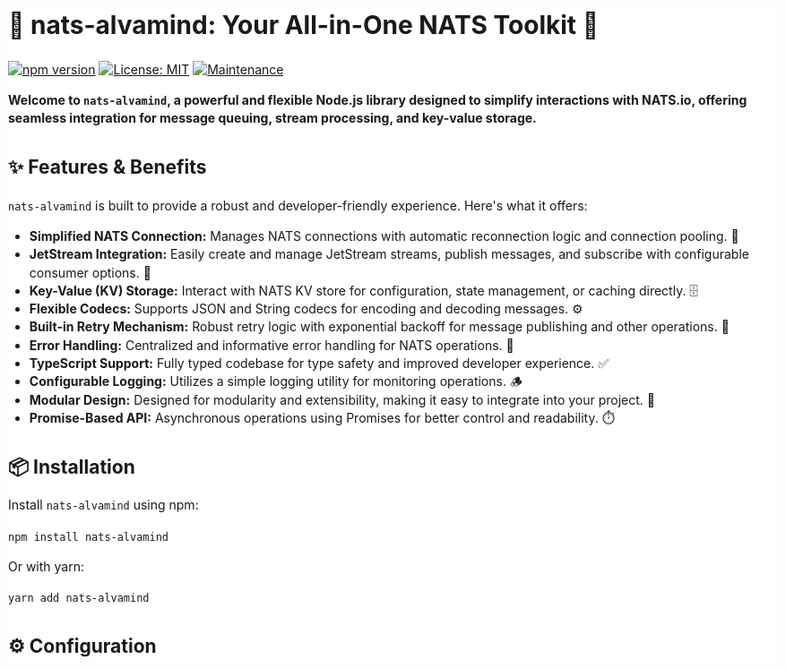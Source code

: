 # 🚀 nats-alvamind: Your All-in-One NATS Toolkit 🧠

[![npm version](https://badge.fury.io/js/nats-alvamind.svg)](https://badge.fury.io/js/nats-alvamind)
[![License: MIT](https://img.shields.io/badge/License-MIT-yellow.svg)](https://opensource.org/licenses/MIT)
[![Maintenance](https://img.shields.io/badge/Maintained%3F-yes-green.svg)](https://github.com/nats-alvamind/nats-alvamind/graphs/commit-activity)

**Welcome to `nats-alvamind`, a powerful and flexible Node.js library designed to simplify interactions with NATS.io, offering seamless integration for message queuing, stream processing, and key-value storage.**

## ✨ Features & Benefits

`nats-alvamind` is built to provide a robust and developer-friendly experience. Here's what it offers:

*   **Simplified NATS Connection:** Manages NATS connections with automatic reconnection logic and connection pooling. 🔗
*   **JetStream Integration:** Easily create and manage JetStream streams, publish messages, and subscribe with configurable consumer options. 🌊
*   **Key-Value (KV) Storage:** Interact with NATS KV store for configuration, state management, or caching directly. 🗄️
*   **Flexible Codecs:** Supports JSON and String codecs for encoding and decoding messages. ⚙️
*   **Built-in Retry Mechanism:** Robust retry logic with exponential backoff for message publishing and other operations. 🔄
*   **Error Handling:** Centralized and informative error handling for NATS operations. 🚨
*   **TypeScript Support:** Fully typed codebase for type safety and improved developer experience. ✅
*   **Configurable Logging:**  Utilizes a simple logging utility for monitoring operations. 🪵
*   **Modular Design:** Designed for modularity and extensibility, making it easy to integrate into your project. 🧩
*   **Promise-Based API:**  Asynchronous operations using Promises for better control and readability. ⏱️

## 📦 Installation

Install `nats-alvamind` using npm:

```bash
npm install nats-alvamind
```

Or with yarn:

```bash
yarn add nats-alvamind
```

## ⚙️ Configuration

